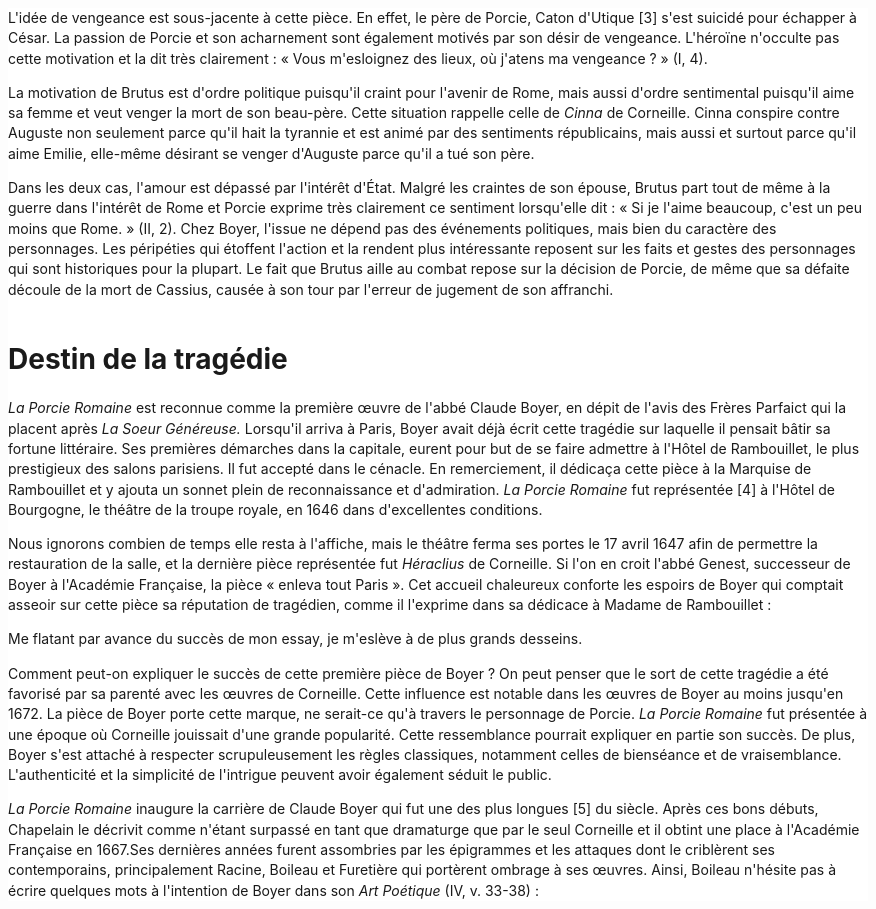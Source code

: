 L'idée de vengeance est sous-jacente à cette pièce. En effet, le père de Porcie, Caton d'Utique [3] s'est suicidé pour échapper à César. La passion de Porcie et son acharnement sont également motivés par son désir de vengeance. L'héroïne n'occulte pas cette motivation et la dit très clairement : « Vous m'esloignez des lieux, où j'atens ma vengeance ? » (I, 4).

La motivation de Brutus est d'ordre politique puisqu'il craint pour l'avenir de Rome, mais aussi d'ordre sentimental puisqu'il aime sa femme et veut venger la mort de son beau-père. Cette situation rappelle celle de *Cinna* de Corneille. Cinna conspire contre Auguste non seulement parce qu'il hait la tyrannie et est animé par des sentiments républicains, mais aussi et surtout parce qu'il aime Emilie, elle-même désirant se venger d'Auguste parce qu'il a tué son père.

Dans les deux cas, l'amour est dépassé par l'intérêt d'État. Malgré les craintes de son épouse, Brutus part tout de même à la guerre dans l'intérêt de Rome et Porcie exprime très clairement ce sentiment lorsqu'elle dit : « Si je l'aime beaucoup, c'est un peu moins que Rome. » (II, 2). Chez Boyer, l'issue ne dépend pas des événements politiques, mais bien du caractère des personnages. Les péripéties qui étoffent l'action et la rendent plus intéressante reposent sur les faits et gestes des personnages qui sont historiques pour la plupart. Le fait que Brutus aille au combat repose sur la décision de Porcie, de même que sa défaite découle de la mort de Cassius, causée à son tour par l'erreur de jugement de son affranchi.


# Destin de la tragédie

*La Porcie Romaine* est reconnue comme la première œuvre de l'abbé Claude Boyer, en dépit de l'avis des Frères Parfaict qui la placent après *La Soeur Généreuse.* Lorsqu'il arriva à Paris, Boyer avait déjà écrit cette tragédie sur laquelle il pensait bâtir sa fortune littéraire. Ses premières démarches dans la capitale, eurent pour but de se faire admettre à l'Hôtel de Rambouillet, le plus prestigieux des salons parisiens. Il fut accepté dans le cénacle. En remerciement, il dédicaça cette pièce à la Marquise de Rambouillet et y ajouta un sonnet plein de reconnaissance et d'admiration. *La Porcie Romaine* fut représentée [4] à l'Hôtel de Bourgogne, le théâtre de la troupe royale, en 1646 dans d'excellentes conditions.

Nous ignorons combien de temps elle resta à l'affiche, mais le théâtre ferma ses portes le 17 avril 1647 afin de permettre la restauration de la salle, et la dernière pièce représentée fut *Héraclius* de Corneille. Si l'on en croit l'abbé Genest, successeur de Boyer à l'Académie Française, la pièce « enleva tout Paris ». Cet accueil chaleureux conforte les espoirs de Boyer qui comptait asseoir sur cette pièce sa réputation de tragédien, comme il l'exprime dans sa dédicace à Madame de Rambouillet :


Me flatant par avance du succès de mon essay, je m'eslève à de plus grands desseins.

Comment peut-on expliquer le succès de cette première pièce de Boyer ? On peut penser que le sort de cette tragédie a été favorisé par sa parenté avec les œuvres de Corneille. Cette influence est notable dans les œuvres de Boyer au moins jusqu'en 1672. La pièce de Boyer porte cette marque, ne serait-ce qu'à travers le personnage de Porcie. *La Porcie Romaine* fut présentée à une époque où Corneille jouissait d'une grande popularité. Cette ressemblance pourrait expliquer en partie son succès. De plus, Boyer s'est attaché à respecter scrupuleusement les règles classiques, notamment celles de bienséance et de vraisemblance. L'authenticité et la simplicité de l'intrigue peuvent avoir également séduit le public.

*La Porcie Romaine* inaugure la carrière de Claude Boyer qui fut une des plus longues [5] du siècle. Après ces bons débuts, Chapelain le décrivit comme n'étant surpassé en tant que dramaturge que par le seul Corneille et il obtint une place à l'Académie Française en 1667.Ses dernières années furent assombries par les épigrammes et les attaques dont le criblèrent ses contemporains, principalement Racine, Boileau et Furetière qui portèrent ombrage à ses œuvres. Ainsi, Boileau n'hésite pas à écrire quelques mots à l'intention de Boyer dans son *Art Poétique* (IV, v. 33-38) :
